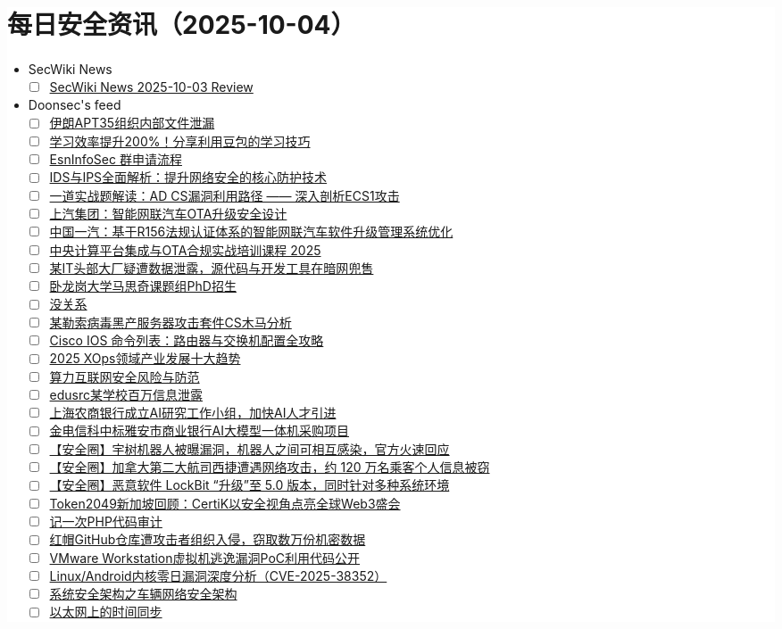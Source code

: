 # 每日安全资讯（2025-10-04）

- SecWiki News
  - [ ] [SecWiki News 2025-10-03 Review](http://www.sec-wiki.com/?2025-10-03)
- Doonsec's feed
  - [ ] [伊朗APT35组织内部文件泄漏](https://mp.weixin.qq.com/s?__biz=MzAxOTM1MDQ1NA==&mid=2451182883&idx=1&sn=a60740be9a3a2ea2d1d31552078f219f)
  - [ ] [学习效率提升200%！分享利用豆包的学习技巧](https://mp.weixin.qq.com/s?__biz=MzkxMDc1NzU1Ng==&mid=2247484283&idx=1&sn=80a01c5b43dc961a6a902771106dbe34)
  - [ ] [EsnInfoSec  群申请流程](https://mp.weixin.qq.com/s?__biz=MzU5Njg5NzUzMw==&mid=2247491963&idx=1&sn=3c9b9bca071d40d88af5673f3ba5b849)
  - [ ] [IDS与IPS全面解析：提升网络安全的核心防护技术](https://mp.weixin.qq.com/s?__biz=MzI5MjY4MTMyMQ==&mid=2247492512&idx=1&sn=83e04fd229ecdc37b4ec21740f8a8aeb)
  - [ ] [一道实战题解读：AD CS漏洞利用路径 —— 深入剖析ECS1攻击](https://mp.weixin.qq.com/s?__biz=Mzk2NDgwNjA2NA==&mid=2247485536&idx=1&sn=d7ed389f4b9d4215b7ff4bb852905101)
  - [ ] [上汽集团：智能网联汽车OTA升级安全设计](https://mp.weixin.qq.com/s?__biz=MzU2MDk1Nzg2MQ==&mid=2247627723&idx=1&sn=c9db3eac8deda8fa71960074c7b2189c)
  - [ ] [中国一汽：基于R156法规认证体系的智能网联汽车软件升级管理系统优化](https://mp.weixin.qq.com/s?__biz=MzU2MDk1Nzg2MQ==&mid=2247627723&idx=2&sn=12c1cf826bfe96a7f653673d3f486eb4)
  - [ ] [中央计算平台集成与OTA合规实战培训课程 2025](https://mp.weixin.qq.com/s?__biz=MzU2MDk1Nzg2MQ==&mid=2247627723&idx=3&sn=eaa4308e4c7c98a2de93a83f4d803682)
  - [ ] [某IT头部大厂疑遭数据泄露，源代码与开发工具在暗网兜售](https://mp.weixin.qq.com/s?__biz=MzkyMjQ5ODk5OA==&mid=2247514224&idx=1&sn=db182d796cbe034e9a98f6b3e5f8a5e8)
  - [ ] [卧龙岗大学马思奇课题组PhD招生](https://mp.weixin.qq.com/s?__biz=Mzg5ODUxMzg0Ng==&mid=2247500765&idx=1&sn=5a94a15802934458cdee88f3c9d9f531)
  - [ ] [没关系](https://mp.weixin.qq.com/s?__biz=MzIxNTIzNTExMQ==&mid=2247492241&idx=1&sn=e69dfc292b76795ff0bc90e69704cb77)
  - [ ] [某勒索病毒黑产服务器攻击套件CS木马分析](https://mp.weixin.qq.com/s?__biz=MzA4ODEyODA3MQ==&mid=2247493532&idx=1&sn=f30ae74018d204085c40a279c7564f7a)
  - [ ] [Cisco IOS 命令列表：路由器与交换机配置全攻略](https://mp.weixin.qq.com/s?__biz=MzIyMzIwNzAxMQ==&mid=2649471010&idx=1&sn=eb524eed3b03c925711cb7cc54300448)
  - [ ] [2025 XOps领域产业发展十大趋势](https://mp.weixin.qq.com/s?__biz=MjM5OTk4MDE2MA==&mid=2655292594&idx=1&sn=4aa7a0a40864220f8118522280b4f73a)
  - [ ] [算力互联网安全风险与防范](https://mp.weixin.qq.com/s?__biz=MjM5OTk4MDE2MA==&mid=2655292594&idx=2&sn=7b2e0a2049ab02899eed7f66a4b3cdfd)
  - [ ] [edusrc某学校百万信息泄露](https://mp.weixin.qq.com/s?__biz=MzkwNzIxMzc5Ng==&mid=2247484155&idx=1&sn=8428ceeca93d865b10176d0b55982272)
  - [ ] [上海农商银行成立AI研究工作小组，加快AI人才引进](https://mp.weixin.qq.com/s?__biz=MzIxMDIwODM2MA==&mid=2653932758&idx=1&sn=5090f923620738fe72cd774d02a866e2)
  - [ ] [金电信科中标雅安市商业银行AI大模型一体机采购项目](https://mp.weixin.qq.com/s?__biz=MzIxMDIwODM2MA==&mid=2653932758&idx=2&sn=0609036e72db7388679a6bc191fb2341)
  - [ ] [【安全圈】宇树机器人被曝漏洞，机器人之间可相互感染，官方火速回应](https://mp.weixin.qq.com/s?__biz=MzIzMzE4NDU1OQ==&mid=2652072021&idx=1&sn=903a5c3350515549335d8905e6666e91)
  - [ ] [【安全圈】加拿大第二大航司西捷遭遇网络攻击，约 120 万名乘客个人信息被窃](https://mp.weixin.qq.com/s?__biz=MzIzMzE4NDU1OQ==&mid=2652072021&idx=2&sn=37c2f53e2c2a5b55ea38b94d6510c0cb)
  - [ ] [【安全圈】恶意软件 LockBit “升级”至 5.0 版本，同时针对多种系统环境](https://mp.weixin.qq.com/s?__biz=MzIzMzE4NDU1OQ==&mid=2652072021&idx=3&sn=1b40dd1283b8123c44a2bd61f1e7fb28)
  - [ ] [Token2049新加坡回顾：CertiK以安全视角点亮全球Web3盛会](https://mp.weixin.qq.com/s?__biz=MzU5OTg4MTIxMw==&mid=2247504663&idx=1&sn=32c867f50e2777e0feb46f9c116ba96d)
  - [ ] [记一次PHP代码审计](https://mp.weixin.qq.com/s?__biz=MzkyOTkwODU5Mw==&mid=2247483916&idx=1&sn=3f63d9e6baaaf3700782aa0d0d6b062e)
  - [ ] [红帽GitHub仓库遭攻击者组织入侵，窃取数万份机密数据](https://mp.weixin.qq.com/s?__biz=MjM5NjA0NjgyMA==&mid=2651328364&idx=1&sn=ed886eaa1ffbaa4847a4a68208eac5bb)
  - [ ] [VMware Workstation虚拟机逃逸漏洞PoC利用代码公开](https://mp.weixin.qq.com/s?__biz=MjM5NjA0NjgyMA==&mid=2651328364&idx=2&sn=e1b9d2e7a57675d9534901953c705b0e)
  - [ ] [Linux/Android内核零日漏洞深度分析（CVE-2025-38352）](https://mp.weixin.qq.com/s?__biz=MjM5NjA0NjgyMA==&mid=2651328364&idx=3&sn=38d9251ddbbb9a8f4b282c5f0ba4142b)
  - [ ] [系统安全架构之车辆网络安全架构](https://mp.weixin.qq.com/s?__biz=MzIzOTc2OTAxMg==&mid=2247560474&idx=1&sn=d21f83d4cbbcd2fe51475a4a07723f30)
  - [ ] [以太网上的时间同步](https://mp.weixin.qq.com/s?__biz=MzIzOTc2OTAxMg==&mid=2247560474&idx=2&sn=ebd49652315b92771f7cb8357739ec36)